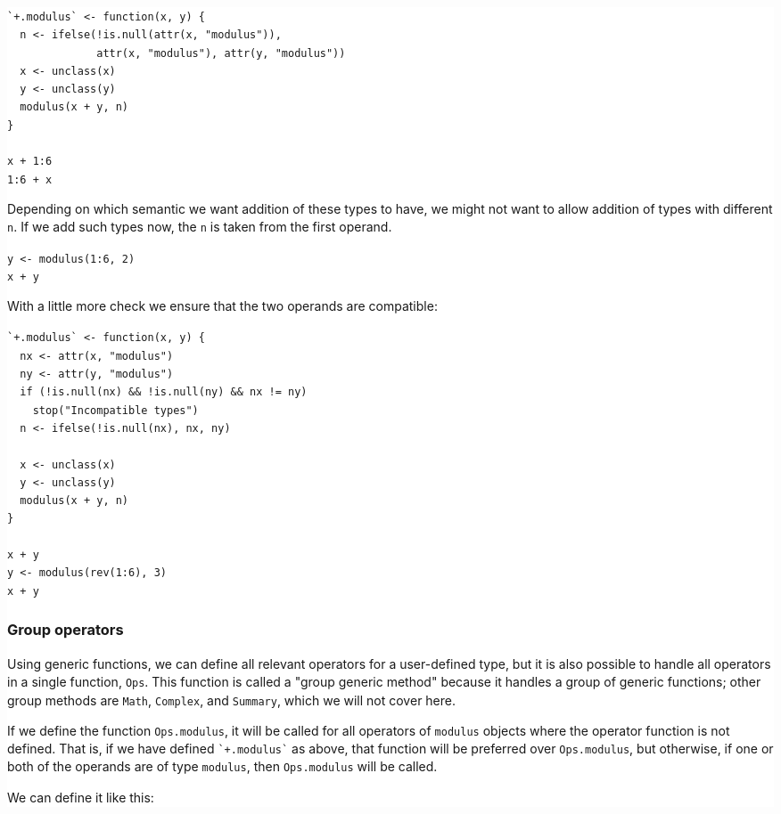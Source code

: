 ```{r}
`+.modulus` <- function(x, y) {
  n <- ifelse(!is.null(attr(x, "modulus")),
              attr(x, "modulus"), attr(y, "modulus"))
  x <- unclass(x)
  y <- unclass(y)
  modulus(x + y, n)
}

x + 1:6
1:6 + x
```

Depending on which semantic we want addition of these types to have, we might not want to allow addition of types with different `n`. If we add such types now, the `n` is taken from the first operand.

```{r}
y <- modulus(1:6, 2)
x + y
```

With a little more check we ensure that the two operands are compatible:

```{r}
`+.modulus` <- function(x, y) {
  nx <- attr(x, "modulus")
  ny <- attr(y, "modulus")
  if (!is.null(nx) && !is.null(ny) && nx != ny)
    stop("Incompatible types")
  n <- ifelse(!is.null(nx), nx, ny)

  x <- unclass(x)
  y <- unclass(y)
  modulus(x + y, n)
}

x + y
y <- modulus(rev(1:6), 3)
x + y
```

### Group operators

Using generic functions, we can define all relevant operators for a user-defined type, but it is also possible to handle all operators in a single function, `Ops`. This function is called a "group generic method" because it handles a group of generic functions; other group methods are `Math`, `Complex`, and `Summary`, which we will not cover here.

If we define the function `Ops.modulus`, it will be called for all operators of `modulus` objects where the operator function is not defined. That is, if we have defined `` `+.modulus` `` as above, that function will be preferred over `Ops.modulus`, but otherwise, if one or both of the operands are of type `modulus`, then `Ops.modulus` will be called.

We can define it like this:
